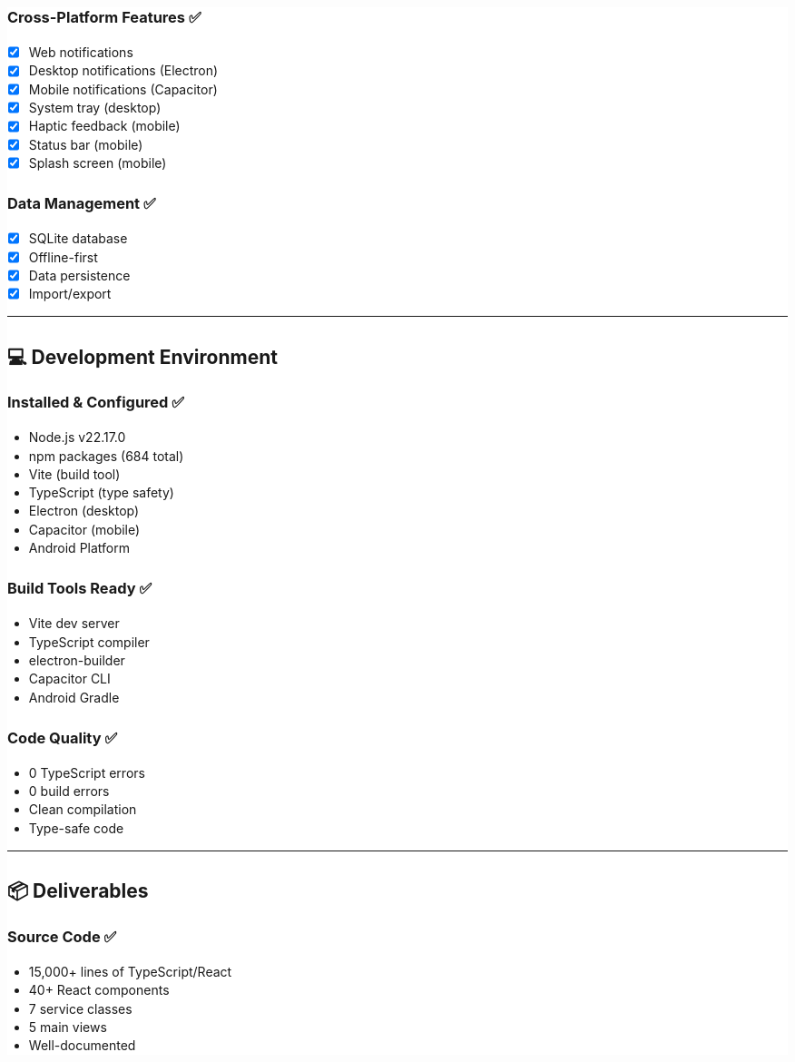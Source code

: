 ### Cross-Platform Features ✅
- [x] Web notifications
- [x] Desktop notifications (Electron)
- [x] Mobile notifications (Capacitor)
- [x] System tray (desktop)
- [x] Haptic feedback (mobile)
- [x] Status bar (mobile)
- [x] Splash screen (mobile)

### Data Management ✅
- [x] SQLite database
- [x] Offline-first
- [x] Data persistence
- [x] Import/export

---

## 💻 Development Environment

### Installed & Configured ✅
- Node.js v22.17.0
- npm packages (684 total)
- Vite (build tool)
- TypeScript (type safety)
- Electron (desktop)
- Capacitor (mobile)
- Android Platform

### Build Tools Ready ✅
- Vite dev server
- TypeScript compiler
- electron-builder
- Capacitor CLI
- Android Gradle

### Code Quality ✅
- 0 TypeScript errors
- 0 build errors
- Clean compilation
- Type-safe code

---

## 📦 Deliverables

### Source Code ✅
- 15,000+ lines of TypeScript/React
- 40+ React components
- 7 service classes
- 5 main views
- Well-documented
